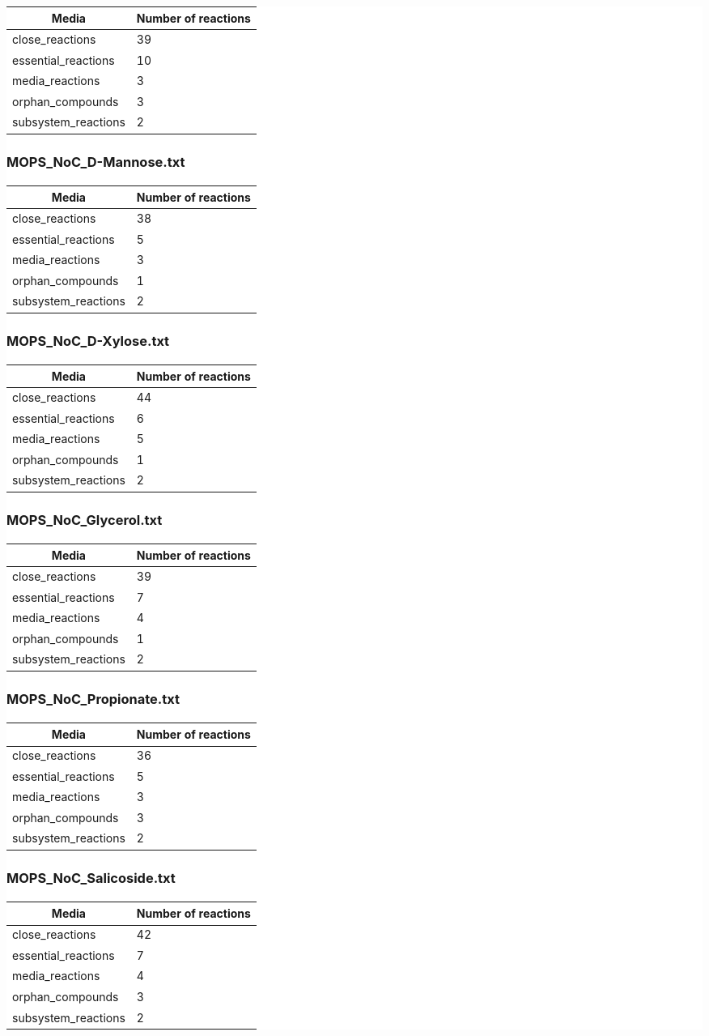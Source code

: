 Media | Number of reactions
--- | ---
close_reactions | 39
essential_reactions | 10
media_reactions | 3
orphan_compounds | 3
subsystem_reactions | 2

### MOPS_NoC_D-Mannose.txt

Media | Number of reactions
--- | ---
close_reactions | 38
essential_reactions | 5
media_reactions | 3
orphan_compounds | 1
subsystem_reactions | 2

### MOPS_NoC_D-Xylose.txt

Media | Number of reactions
--- | ---
close_reactions | 44
essential_reactions | 6
media_reactions | 5
orphan_compounds | 1
subsystem_reactions | 2

### MOPS_NoC_Glycerol.txt

Media | Number of reactions
--- | ---
close_reactions | 39
essential_reactions | 7
media_reactions | 4
orphan_compounds | 1
subsystem_reactions | 2

### MOPS_NoC_Propionate.txt

Media | Number of reactions
--- | ---
close_reactions | 36
essential_reactions | 5
media_reactions | 3
orphan_compounds | 3
subsystem_reactions | 2

### MOPS_NoC_Salicoside.txt

Media | Number of reactions
--- | ---
close_reactions | 42
essential_reactions | 7
media_reactions | 4
orphan_compounds | 3
subsystem_reactions | 2
